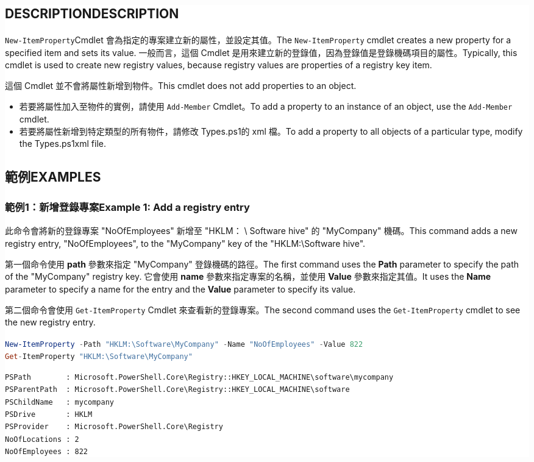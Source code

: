 ## <span data-ttu-id="6200b-109">DESCRIPTION</span><span class="sxs-lookup"><span data-stu-id="6200b-109">DESCRIPTION</span></span>

<span data-ttu-id="6200b-110">`New-ItemProperty`Cmdlet 會為指定的專案建立新的屬性，並設定其值。</span><span class="sxs-lookup"><span data-stu-id="6200b-110">The `New-ItemProperty` cmdlet creates a new property for a specified item and sets its value.</span></span>
<span data-ttu-id="6200b-111">一般而言，這個 Cmdlet 是用來建立新的登錄值，因為登錄值是登錄機碼項目的屬性。</span><span class="sxs-lookup"><span data-stu-id="6200b-111">Typically, this cmdlet is used to create new registry values, because registry values are properties of a registry key item.</span></span>

<span data-ttu-id="6200b-112">這個 Cmdlet 並不會將屬性新增到物件。</span><span class="sxs-lookup"><span data-stu-id="6200b-112">This cmdlet does not add properties to an object.</span></span>

- <span data-ttu-id="6200b-113">若要將屬性加入至物件的實例，請使用 `Add-Member` Cmdlet。</span><span class="sxs-lookup"><span data-stu-id="6200b-113">To add a property to an instance of an object, use the `Add-Member` cmdlet.</span></span>
- <span data-ttu-id="6200b-114">若要將屬性新增到特定類型的所有物件，請修改 Types.ps1的 xml 檔。</span><span class="sxs-lookup"><span data-stu-id="6200b-114">To add a property to all objects of a particular type, modify the Types.ps1xml file.</span></span>

## <span data-ttu-id="6200b-115">範例</span><span class="sxs-lookup"><span data-stu-id="6200b-115">EXAMPLES</span></span>

### <span data-ttu-id="6200b-116">範例1：新增登錄專案</span><span class="sxs-lookup"><span data-stu-id="6200b-116">Example 1: Add a registry entry</span></span>

<span data-ttu-id="6200b-117">此命令會將新的登錄專案 "NoOfEmployees" 新增至 "HKLM： \ Software hive" 的 "MyCompany" 機碼。</span><span class="sxs-lookup"><span data-stu-id="6200b-117">This command adds a new registry entry, "NoOfEmployees", to the "MyCompany" key of the "HKLM:\Software hive".</span></span>

<span data-ttu-id="6200b-118">第一個命令使用 **path** 參數來指定 "MyCompany" 登錄機碼的路徑。</span><span class="sxs-lookup"><span data-stu-id="6200b-118">The first command uses the **Path** parameter to specify the path of the "MyCompany" registry key.</span></span>
<span data-ttu-id="6200b-119">它會使用 **name** 參數來指定專案的名稱，並使用 **Value** 參數來指定其值。</span><span class="sxs-lookup"><span data-stu-id="6200b-119">It uses the **Name** parameter to specify a name for the entry and the **Value** parameter to specify its value.</span></span>

<span data-ttu-id="6200b-120">第二個命令會使用 `Get-ItemProperty` Cmdlet 來查看新的登錄專案。</span><span class="sxs-lookup"><span data-stu-id="6200b-120">The second command uses the `Get-ItemProperty` cmdlet to see the new registry entry.</span></span>

```powershell
New-ItemProperty -Path "HKLM:\Software\MyCompany" -Name "NoOfEmployees" -Value 822
Get-ItemProperty "HKLM:\Software\MyCompany"
```

```output
PSPath        : Microsoft.PowerShell.Core\Registry::HKEY_LOCAL_MACHINE\software\mycompany
PSParentPath  : Microsoft.PowerShell.Core\Registry::HKEY_LOCAL_MACHINE\software
PSChildName   : mycompany
PSDrive       : HKLM
PSProvider    : Microsoft.PowerShell.Core\Registry
NoOfLocations : 2
NoOfEmployees : 822
```
